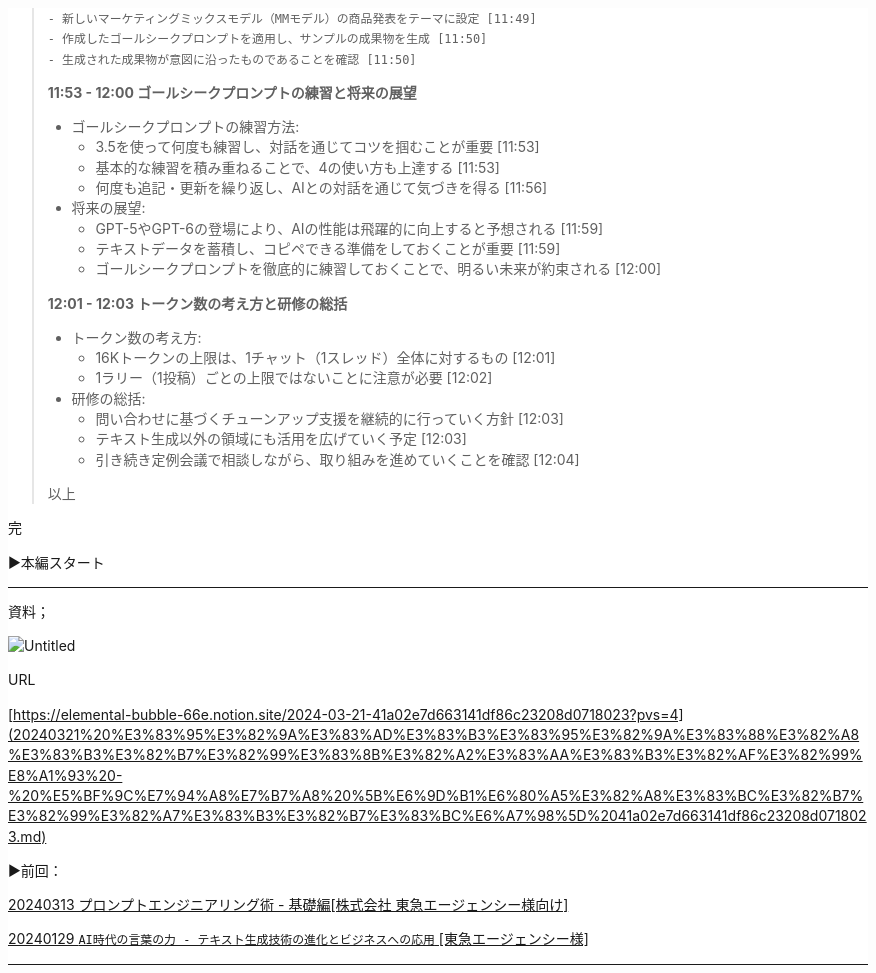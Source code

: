 >     - 新しいマーケティングミックスモデル（MMモデル）の商品発表をテーマに設定 [11:49]
>     - 作成したゴールシークプロンプトを適用し、サンプルの成果物を生成 [11:50]
>     - 生成された成果物が意図に沿ったものであることを確認 [11:50]
> 
> **11:53 - 12:00 ゴールシークプロンプトの練習と将来の展望**
> 
> - ゴールシークプロンプトの練習方法:
>     - 3.5を使って何度も練習し、対話を通じてコツを掴むことが重要 [11:53]
>     - 基本的な練習を積み重ねることで、4の使い方も上達する [11:53]
>     - 何度も追記・更新を繰り返し、AIとの対話を通じて気づきを得る [11:56]
> - 将来の展望:
>     - GPT-5やGPT-6の登場により、AIの性能は飛躍的に向上すると予想される [11:59]
>     - テキストデータを蓄積し、コピペできる準備をしておくことが重要 [11:59]
>     - ゴールシークプロンプトを徹底的に練習しておくことで、明るい未来が約束される [12:00]
> 
> **12:01 - 12:03 トークン数の考え方と研修の総括**
> 
> - トークン数の考え方:
>     - 16Kトークンの上限は、1チャット（1スレッド）全体に対するもの [12:01]
>     - 1ラリー（1投稿）ごとの上限ではないことに注意が必要 [12:02]
> - 研修の総括:
>     - 問い合わせに基づくチューンアップ支援を継続的に行っていく方針 [12:03]
>     - テキスト生成以外の領域にも活用を広げていく予定 [12:03]
>     - 引き続き定例会議で相談しながら、取り組みを進めていくことを確認 [12:04]
> 
> 以上
> 

完

▶️本編スタート

---

資料；

![Untitled](20240321%20%E3%83%95%E3%82%9A%E3%83%AD%E3%83%B3%E3%83%95%E3%82%9A%E3%83%88%E3%82%A8%E3%83%B3%E3%82%B7%E3%82%99%E3%83%8B%E3%82%A2%E3%83%AA%E3%83%B3%E3%82%AF%E3%82%99%E8%A1%93%20-%20%E5%BF%9C%E7%94%A8%E7%B7%A8%20%5B%E6%9D%B1%E6%80%A5%E3%82%A8%E3%83%BC%E3%82%B7%E3%82%99%E3%82%A7%E3%83%B3%E3%82%B7%E3%83%BC%E6%A7%98%5D%2041a02e7d663141df86c23208d0718023/Untitled%202.png)

URL

[https://elemental-bubble-66e.notion.site/2024-03-21-41a02e7d663141df86c23208d0718023?pvs=4](20240321%20%E3%83%95%E3%82%9A%E3%83%AD%E3%83%B3%E3%83%95%E3%82%9A%E3%83%88%E3%82%A8%E3%83%B3%E3%82%B7%E3%82%99%E3%83%8B%E3%82%A2%E3%83%AA%E3%83%B3%E3%82%AF%E3%82%99%E8%A1%93%20-%20%E5%BF%9C%E7%94%A8%E7%B7%A8%20%5B%E6%9D%B1%E6%80%A5%E3%82%A8%E3%83%BC%E3%82%B7%E3%82%99%E3%82%A7%E3%83%B3%E3%82%B7%E3%83%BC%E6%A7%98%5D%2041a02e7d663141df86c23208d0718023.md)

▶️前回：

[20240313 プロンプトエンジニアリング術 - 基礎編[株式会社 東急エージェンシー様向け] ](20240313%20%E3%83%95%E3%82%9A%E3%83%AD%E3%83%B3%E3%83%95%E3%82%9A%E3%83%88%E3%82%A8%E3%83%B3%E3%82%B7%E3%82%99%E3%83%8B%E3%82%A2%E3%83%AA%E3%83%B3%E3%82%AF%E3%82%99%E8%A1%93%20-%20%E5%9F%BA%E7%A4%8E%E7%B7%A8%5B%E6%A0%AA%E5%BC%8F%E4%BC%9A%E7%A4%BE%20%E6%9D%B1%E6%80%A5%E3%82%A8%E3%83%BC%E3%82%B7%E3%82%99%E3%82%A7%E3%83%B3%E3%82%B7%E3%83%BC%E6%A7%98%20914fd90aa0b24bd0914f863c11207dbd.md) 

[20240129 `AI時代の言葉の力 - テキスト生成技術の進化とビジネスへの応用` [東急エージェンシー様]](20240129%20AI%E6%99%82%E4%BB%A3%E3%81%AE%E8%A8%80%E8%91%89%E3%81%AE%E5%8A%9B%20-%20%E3%83%86%E3%82%AD%E3%82%B9%E3%83%88%E7%94%9F%E6%88%90%E6%8A%80%E8%A1%93%E3%81%AE%E9%80%B2%E5%8C%96%E3%81%A8%E3%83%92%E3%82%99%E3%82%B7%E3%82%99%E3%83%8D%E3%82%B9%E3%81%B8%E3%81%AE%E5%BF%9C%E7%94%A8%20%5B%E6%9D%B1%E6%80%A5%E3%82%A8%E3%83%BC%E3%82%B7%20c5a20a0cdda342b8be4daba00e14364e.md) 

---